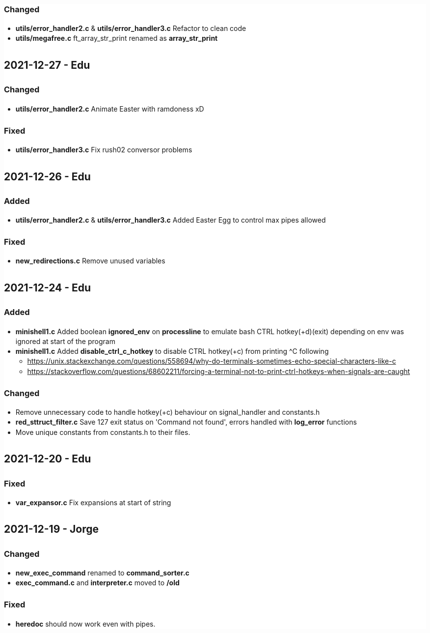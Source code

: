 ### Changed
- **utils/error_handler2.c** & **utils/error_handler3.c** Refactor to clean code
- **utils/megafree.c** ft_array_str_print renamed as **array_str_print**

## 2021-12-27 - Edu
### Changed
- **utils/error_handler2.c** Animate Easter with ramdoness xD

### Fixed
- **utils/error_handler3.c** Fix rush02 conversor problems

## 2021-12-26 - Edu
### Added
- **utils/error_handler2.c** & **utils/error_handler3.c** Added Easter Egg to control max pipes allowed

### Fixed
- **new_redirections.c** Remove unused variables

## 2021-12-24 - Edu
### Added
- **minishell1.c** Added boolean **ignored_env** on **processline** to emulate bash CTRL hotkey(+d)(exit) depending on env was ignored at start of the program
- **minishell1.c** Added **disable_ctrl_c_hotkey** to disable CTRL hotkey(+c) from printing ^C following
	+ https://unix.stackexchange.com/questions/558694/why-do-terminals-sometimes-echo-special-characters-like-c
	+ https://stackoverflow.com/questions/68602211/forcing-a-terminal-not-to-print-ctrl-hotkeys-when-signals-are-caught
### Changed
- Remove unnecessary code to handle hotkey(+c) behaviour on signal_handler and constants.h
- **red_sttruct_filter.c** Save 127 exit status on 'Command not found', errors handled with **log_error** functions
- Move unique constants from constants.h to their files.

## 2021-12-20 - Edu
### Fixed
- **var_expansor.c** Fix expansions at start of string

## 2021-12-19 - Jorge
### Changed
- **new_exec_command** renamed to **command_sorter.c**
- **exec_command.c** and **interpreter.c** moved to **/old**
### Fixed
- **heredoc** should now work even with pipes.
